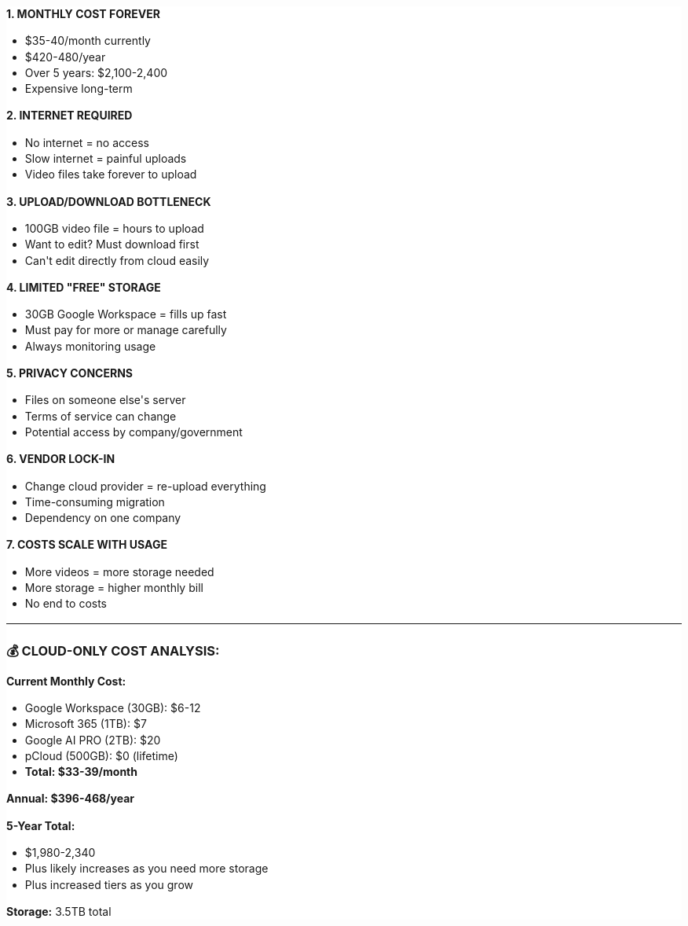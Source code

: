 **1. MONTHLY COST FOREVER**
- $35-40/month currently
- $420-480/year
- Over 5 years: $2,100-2,400
- Expensive long-term

**2. INTERNET REQUIRED**
- No internet = no access
- Slow internet = painful uploads
- Video files take forever to upload

**3. UPLOAD/DOWNLOAD BOTTLENECK**
- 100GB video file = hours to upload
- Want to edit? Must download first
- Can't edit directly from cloud easily

**4. LIMITED "FREE" STORAGE**
- 30GB Google Workspace = fills up fast
- Must pay for more or manage carefully
- Always monitoring usage

**5. PRIVACY CONCERNS**
- Files on someone else's server
- Terms of service can change
- Potential access by company/government

**6. VENDOR LOCK-IN**
- Change cloud provider = re-upload everything
- Time-consuming migration
- Dependency on one company

**7. COSTS SCALE WITH USAGE**
- More videos = more storage needed
- More storage = higher monthly bill
- No end to costs

---

### **💰 CLOUD-ONLY COST ANALYSIS:**

**Current Monthly Cost:**
- Google Workspace (30GB): $6-12
- Microsoft 365 (1TB): $7
- Google AI PRO (2TB): $20
- pCloud (500GB): $0 (lifetime)
- **Total: $33-39/month**

**Annual: $396-468/year**

**5-Year Total:**
- $1,980-2,340
- Plus likely increases as you need more storage
- Plus increased tiers as you grow

**Storage:** 3.5TB total
